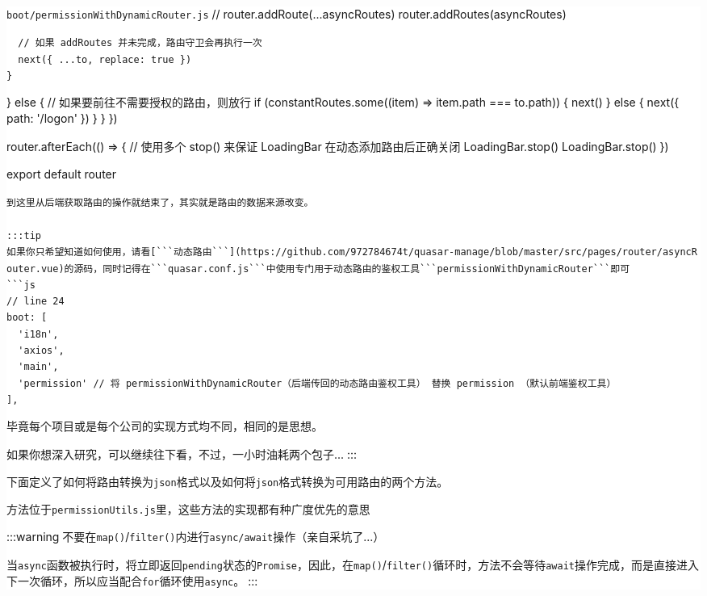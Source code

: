 ```boot/permissionWithDynamicRouter.js```
      // router.addRoute(...asyncRoutes)
      router.addRoutes(asyncRoutes)

      // 如果 addRoutes 并未完成，路由守卫会再执行一次
      next({ ...to, replace: true })
    }
  } else {
    // 如果要前往不需要授权的路由，则放行
    if (constantRoutes.some((item) => item.path === to.path)) {
      next()
    } else {
      next({ path: '/logon' })
    }
  }
})

router.afterEach(() => {
  // 使用多个 stop() 来保证 LoadingBar 在动态添加路由后正确关闭
  LoadingBar.stop()
  LoadingBar.stop()
})

export default router
```
到这里从后端获取路由的操作就结束了，其实就是路由的数据来源改变。

:::tip
如果你只希望知道如何使用，请看[```动态路由```](https://github.com/972784674t/quasar-manage/blob/master/src/pages/router/asyncRouter.vue)的源码，同时记得在```quasar.conf.js```中使用专门用于动态路由的鉴权工具```permissionWithDynamicRouter```即可
```js
// line 24
boot: [
  'i18n',
  'axios',
  'main',
  'permission' // 将 permissionWithDynamicRouter（后端传回的动态路由鉴权工具） 替换 permission （默认前端鉴权工具）
],
```

毕竟每个项目或是每个公司的实现方式均不同，相同的是思想。

如果你想深入研究，可以继续往下看，不过，一小时油耗两个包子...
:::

下面定义了如何将路由转换为```json```格式以及如何将```json```格式转换为可用路由的两个方法。

方法位于```permissionUtils.js```里，这些方法的实现都有种广度优先的意思

:::warning
不要在```map()```/```filter()```内进行```async/await```操作（亲自采坑了...）

当```async```函数被执行时，将立即返回```pending```状态的```Promise```，因此，在```map()```/```filter()```循环时，方法不会等待```await```操作完成，而是直接进入下一次循环，所以应当配合```for```循环使用```async```。
:::
